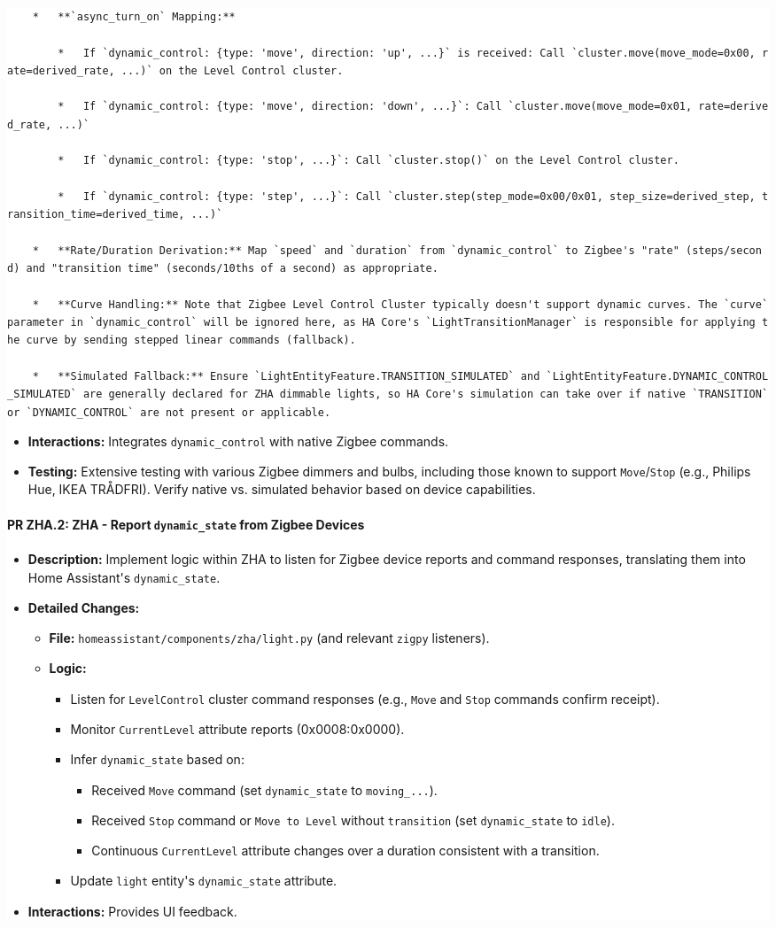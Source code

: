        *   **`async_turn_on` Mapping:**
            
            *   If `dynamic_control: {type: 'move', direction: 'up', ...}` is received: Call `cluster.move(move_mode=0x00, rate=derived_rate, ...)` on the Level Control cluster.
                
            *   If `dynamic_control: {type: 'move', direction: 'down', ...}`: Call `cluster.move(move_mode=0x01, rate=derived_rate, ...)`
                
            *   If `dynamic_control: {type: 'stop', ...}`: Call `cluster.stop()` on the Level Control cluster.
                
            *   If `dynamic_control: {type: 'step', ...}`: Call `cluster.step(step_mode=0x00/0x01, step_size=derived_step, transition_time=derived_time, ...)`
                
        *   **Rate/Duration Derivation:** Map `speed` and `duration` from `dynamic_control` to Zigbee's "rate" (steps/second) and "transition time" (seconds/10ths of a second) as appropriate.
            
        *   **Curve Handling:** Note that Zigbee Level Control Cluster typically doesn't support dynamic curves. The `curve` parameter in `dynamic_control` will be ignored here, as HA Core's `LightTransitionManager` is responsible for applying the curve by sending stepped linear commands (fallback).
            
        *   **Simulated Fallback:** Ensure `LightEntityFeature.TRANSITION_SIMULATED` and `LightEntityFeature.DYNAMIC_CONTROL_SIMULATED` are generally declared for ZHA dimmable lights, so HA Core's simulation can take over if native `TRANSITION` or `DYNAMIC_CONTROL` are not present or applicable.
            
*   **Interactions:** Integrates `dynamic_control` with native Zigbee commands.
    
*   **Testing:** Extensive testing with various Zigbee dimmers and bulbs, including those known to support `Move`/`Stop` (e.g., Philips Hue, IKEA TRÅDFRI). Verify native vs. simulated behavior based on device capabilities.
    

#### PR ZHA.2: ZHA - Report `dynamic_state` from Zigbee Devices

*   **Description:** Implement logic within ZHA to listen for Zigbee device reports and command responses, translating them into Home Assistant's `dynamic_state`.
    
*   **Detailed Changes:**
    
    *   **File:** `homeassistant/components/zha/light.py` (and relevant `zigpy` listeners).
        
    *   **Logic:**
        
        *   Listen for `LevelControl` cluster command responses (e.g., `Move` and `Stop` commands confirm receipt).
            
        *   Monitor `CurrentLevel` attribute reports (0x0008:0x0000).
            
        *   Infer `dynamic_state` based on:
            
            *   Received `Move` command (set `dynamic_state` to `moving_...`).
                
            *   Received `Stop` command or `Move to Level` without `transition` (set `dynamic_state` to `idle`).
                
            *   Continuous `CurrentLevel` attribute changes over a duration consistent with a transition.
                
        *   Update `light` entity's `dynamic_state` attribute.
            
*   **Interactions:** Provides UI feedback.
    